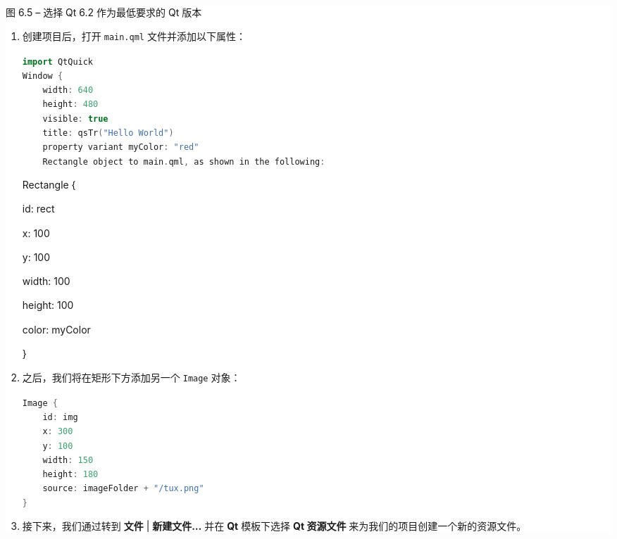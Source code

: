 图 6.5 – 选择 Qt 6.2 作为最低要求的 Qt 版本

1.  创建项目后，打开 `main.qml` 文件并添加以下属性：

    ```cpp
    import QtQuick
    Window {
        width: 640
        height: 480
        visible: true
        title: qsTr("Hello World")
        property variant myColor: "red"
        Rectangle object to main.qml, as shown in the following:

    ```

    Rectangle {

    id: rect

    x: 100

    y: 100

    width: 100

    height: 100

    color: myColor

    }

    ```cpp

    ```

1.  之后，我们将在矩形下方添加另一个 `Image` 对象：

    ```cpp
    Image {
        id: img
        x: 300
        y: 100
        width: 150
        height: 180
        source: imageFolder + "/tux.png"
    }
    ```

1.  接下来，我们通过转到 **文件** | **新建文件…** 并在 **Qt** 模板下选择 **Qt 资源文件** 来为我们的项目创建一个新的资源文件。
